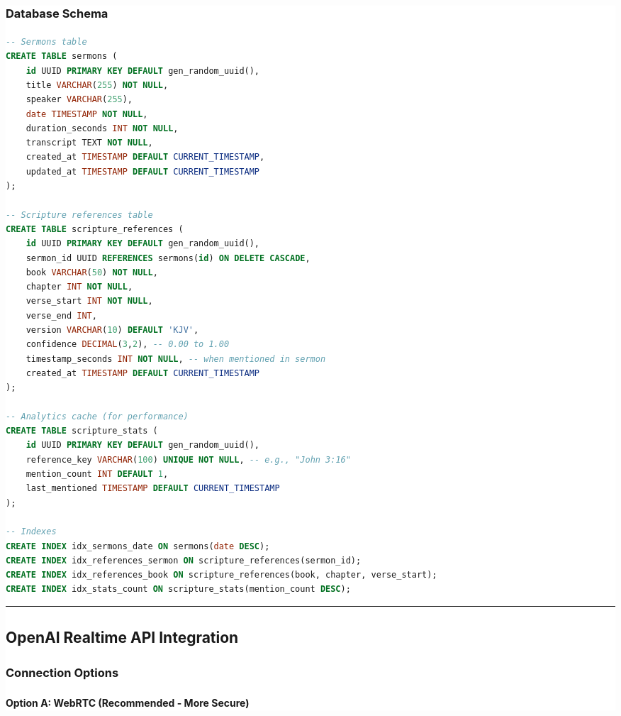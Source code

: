 ### Database Schema

```sql
-- Sermons table
CREATE TABLE sermons (
    id UUID PRIMARY KEY DEFAULT gen_random_uuid(),
    title VARCHAR(255) NOT NULL,
    speaker VARCHAR(255),
    date TIMESTAMP NOT NULL,
    duration_seconds INT NOT NULL,
    transcript TEXT NOT NULL,
    created_at TIMESTAMP DEFAULT CURRENT_TIMESTAMP,
    updated_at TIMESTAMP DEFAULT CURRENT_TIMESTAMP
);

-- Scripture references table
CREATE TABLE scripture_references (
    id UUID PRIMARY KEY DEFAULT gen_random_uuid(),
    sermon_id UUID REFERENCES sermons(id) ON DELETE CASCADE,
    book VARCHAR(50) NOT NULL,
    chapter INT NOT NULL,
    verse_start INT NOT NULL,
    verse_end INT,
    version VARCHAR(10) DEFAULT 'KJV',
    confidence DECIMAL(3,2), -- 0.00 to 1.00
    timestamp_seconds INT NOT NULL, -- when mentioned in sermon
    created_at TIMESTAMP DEFAULT CURRENT_TIMESTAMP
);

-- Analytics cache (for performance)
CREATE TABLE scripture_stats (
    id UUID PRIMARY KEY DEFAULT gen_random_uuid(),
    reference_key VARCHAR(100) UNIQUE NOT NULL, -- e.g., "John 3:16"
    mention_count INT DEFAULT 1,
    last_mentioned TIMESTAMP DEFAULT CURRENT_TIMESTAMP
);

-- Indexes
CREATE INDEX idx_sermons_date ON sermons(date DESC);
CREATE INDEX idx_references_sermon ON scripture_references(sermon_id);
CREATE INDEX idx_references_book ON scripture_references(book, chapter, verse_start);
CREATE INDEX idx_stats_count ON scripture_stats(mention_count DESC);
```

---

## OpenAI Realtime API Integration

### Connection Options

#### Option A: WebRTC (Recommended - More Secure)
